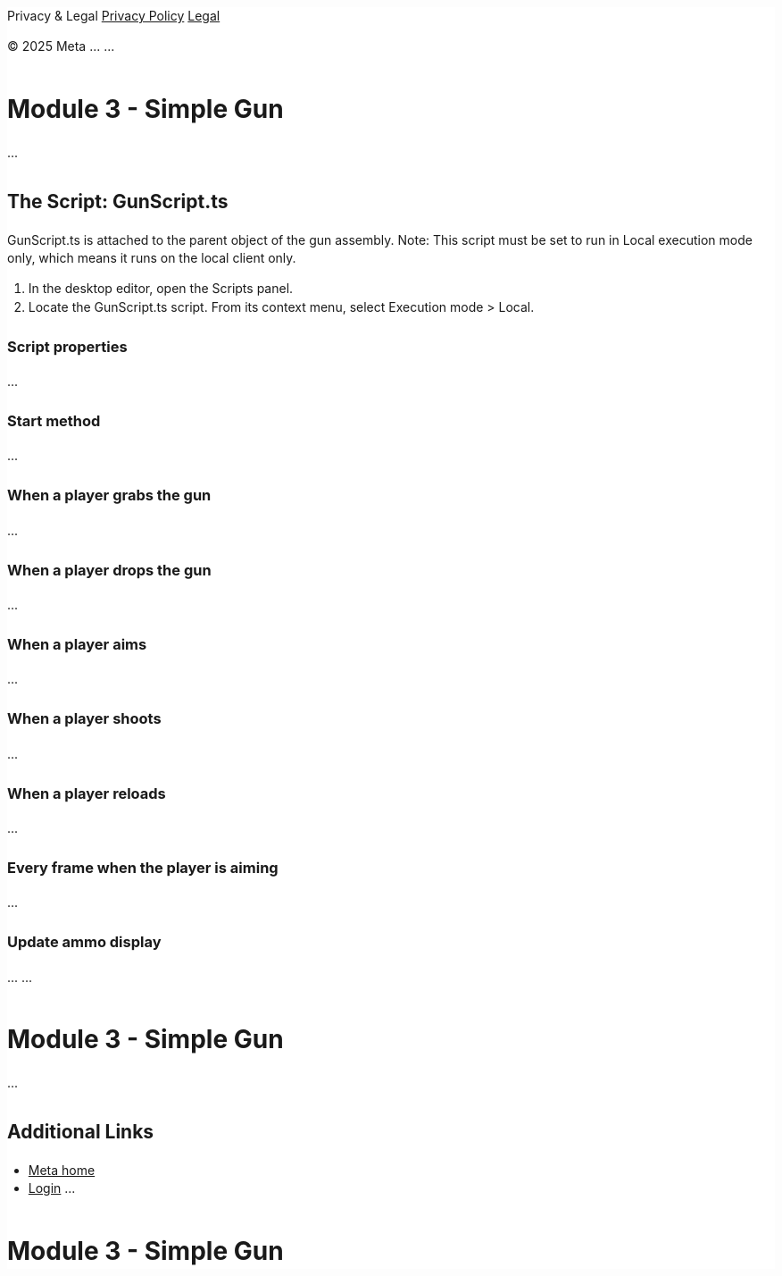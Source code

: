  Privacy & Legal
[Privacy Policy](https://www.meta.com/legal/privacy-policy/)
[Legal](https://www.meta.com/legal/supplemental-terms-of-service/)

 © 2025 Meta
...
...
# Module 3 - Simple Gun
...
## The Script: GunScript.ts

 GunScript.ts is attached to the parent object of the gun assembly. Note: This script must be set to run in Local execution mode only, which means it
runs on the local client only.
1. In the desktop editor, open the Scripts panel.
2. Locate the GunScript.ts script. From its context menu, select Execution mode > Local.

  
### Script properties
...
### Start method
...
### When a player grabs the gun
...
### When a player drops the gun
...
### When a player aims
...
### When a player shoots
...
### When a player reloads
...
### Every frame when the player is aiming
...
### Update ammo display
...
...
# Module 3 - Simple Gun
...
## Additional Links
- [Meta home](https://developers.meta.com/horizon-worlds/)
- [Login](https://developers.meta.com/login/?redirect_uri=https%3A%2F%2Fdevelopers.meta.com%2Fhorizon-worlds%2Flearn%2Fdocumentation%2Ftutorial-worlds%2Fsimple-shooting-mechanics-tutorial%2Fmodule-3-simple-gun%2F)
...
# Module 3 - Simple Gun
